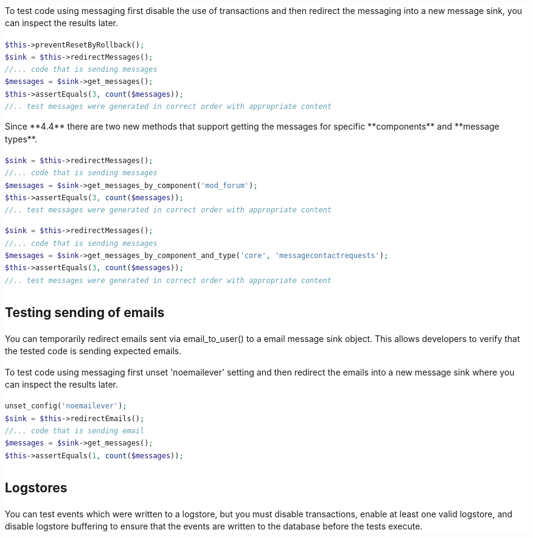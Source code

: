 To test code using messaging first disable the use of transactions and then redirect the messaging into a new message sink, you can inspect the results later.

```php
$this->preventResetByRollback();
$sink = $this->redirectMessages();
//... code that is sending messages
$messages = $sink->get_messages();
$this->assertEquals(3, count($messages));
//.. test messages were generated in correct order with appropriate content
```

<Since versions="4.4" />
Since **4.4** there are two new methods that support getting the messages for specific **components** and **message types**.

```php
$sink = $this->redirectMessages();
//... code that is sending messages
$messages = $sink->get_messages_by_component('mod_forum');
$this->assertEquals(3, count($messages));
//.. test messages were generated in correct order with appropriate content
```

```php
$sink = $this->redirectMessages();
//... code that is sending messages
$messages = $sink->get_messages_by_component_and_type('core', 'messagecontactrequests');
$this->assertEquals(3, count($messages));
//.. test messages were generated in correct order with appropriate content
```

## Testing sending of emails

<Since versions="2.6" />
You can temporarily redirect emails sent via email_to_user() to a email message sink object. This allows developers to verify that the tested code is sending expected emails.

To test code using messaging first unset 'noemailever' setting and then redirect the emails into a new message sink where you can inspect the results later.

```php
unset_config('noemailever');
$sink = $this->redirectEmails();
//... code that is sending email
$messages = $sink->get_messages();
$this->assertEquals(1, count($messages));
```

## Logstores

You can test events which were written to a logstore, but you must disable transactions, enable at least one valid logstore, and disable logstore buffering to ensure that the events are written to the database before the tests execute.
